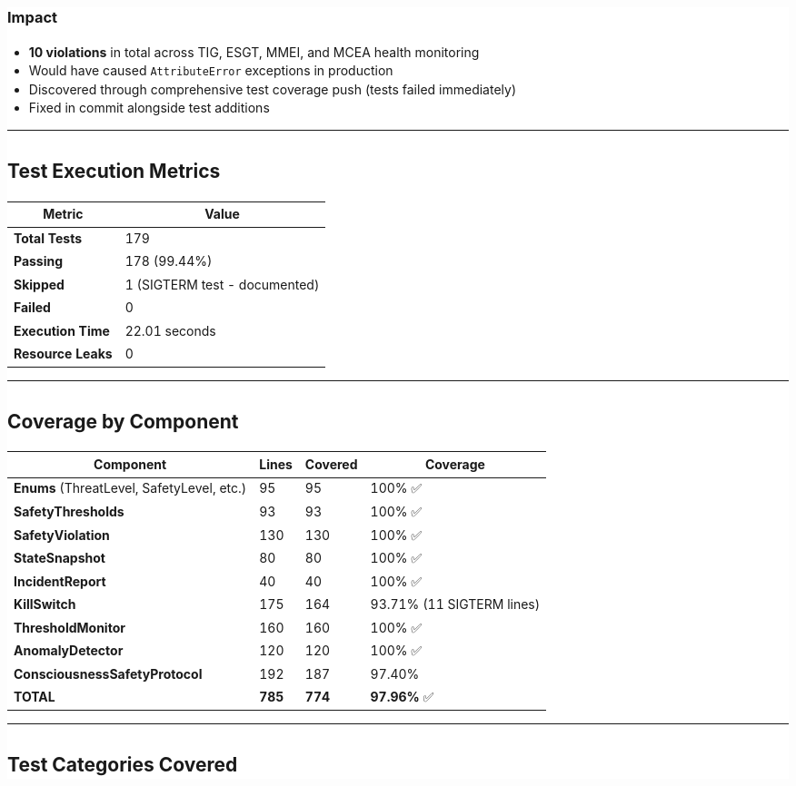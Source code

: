 ### Impact
- **10 violations** in total across TIG, ESGT, MMEI, and MCEA health monitoring
- Would have caused `AttributeError` exceptions in production
- Discovered through comprehensive test coverage push (tests failed immediately)
- Fixed in commit alongside test additions

---

## Test Execution Metrics

| Metric | Value |
|--------|-------|
| **Total Tests** | 179 |
| **Passing** | 178 (99.44%) |
| **Skipped** | 1 (SIGTERM test - documented) |
| **Failed** | 0 |
| **Execution Time** | 22.01 seconds |
| **Resource Leaks** | 0 |

---

## Coverage by Component

| Component | Lines | Covered | Coverage |
|-----------|-------|---------|----------|
| **Enums** (ThreatLevel, SafetyLevel, etc.) | 95 | 95 | 100% ✅ |
| **SafetyThresholds** | 93 | 93 | 100% ✅ |
| **SafetyViolation** | 130 | 130 | 100% ✅ |
| **StateSnapshot** | 80 | 80 | 100% ✅ |
| **IncidentReport** | 40 | 40 | 100% ✅ |
| **KillSwitch** | 175 | 164 | 93.71% (11 SIGTERM lines) |
| **ThresholdMonitor** | 160 | 160 | 100% ✅ |
| **AnomalyDetector** | 120 | 120 | 100% ✅ |
| **ConsciousnessSafetyProtocol** | 192 | 187 | 97.40% |
| **TOTAL** | **785** | **774** | **97.96%** ✅ |

---

## Test Categories Covered
